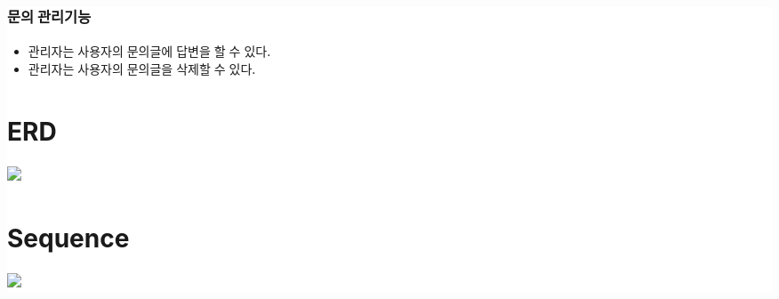 ### 문의 관리기능

- 관리자는 사용자의 문의글에 답변을 할 수 있다.
- 관리자는 사용자의 문의글을 삭제할 수 있다.

# ERD
<img width="80%" src="https://user-images.githubusercontent.com/92699863/205050981-8180b9af-79f6-41cf-8b10-9302c8da2a27.jpg"/>

# Sequence
<img width="30%" src="https://user-images.githubusercontent.com/92699863/206426584-b8b9d653-893a-4065-a812-f88870f98b74.png"/>
